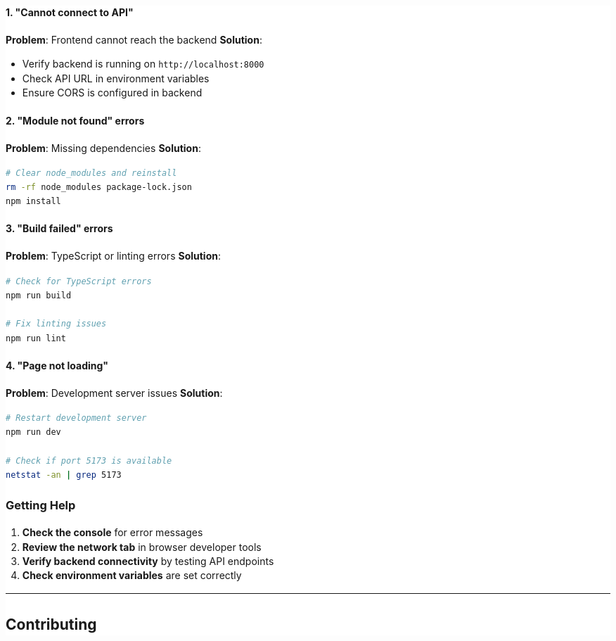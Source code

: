 #### 1. "Cannot connect to API"

**Problem**: Frontend cannot reach the backend
**Solution**:

- Verify backend is running on `http://localhost:8000`
- Check API URL in environment variables
- Ensure CORS is configured in backend

#### 2. "Module not found" errors

**Problem**: Missing dependencies
**Solution**:

```bash
# Clear node_modules and reinstall
rm -rf node_modules package-lock.json
npm install
```

#### 3. "Build failed" errors

**Problem**: TypeScript or linting errors
**Solution**:

```bash
# Check for TypeScript errors
npm run build

# Fix linting issues
npm run lint
```

#### 4. "Page not loading"

**Problem**: Development server issues
**Solution**:

```bash
# Restart development server
npm run dev

# Check if port 5173 is available
netstat -an | grep 5173
```

### Getting Help

1. **Check the console** for error messages
2. **Review the network tab** in browser developer tools
3. **Verify backend connectivity** by testing API endpoints
4. **Check environment variables** are set correctly

---

## Contributing
